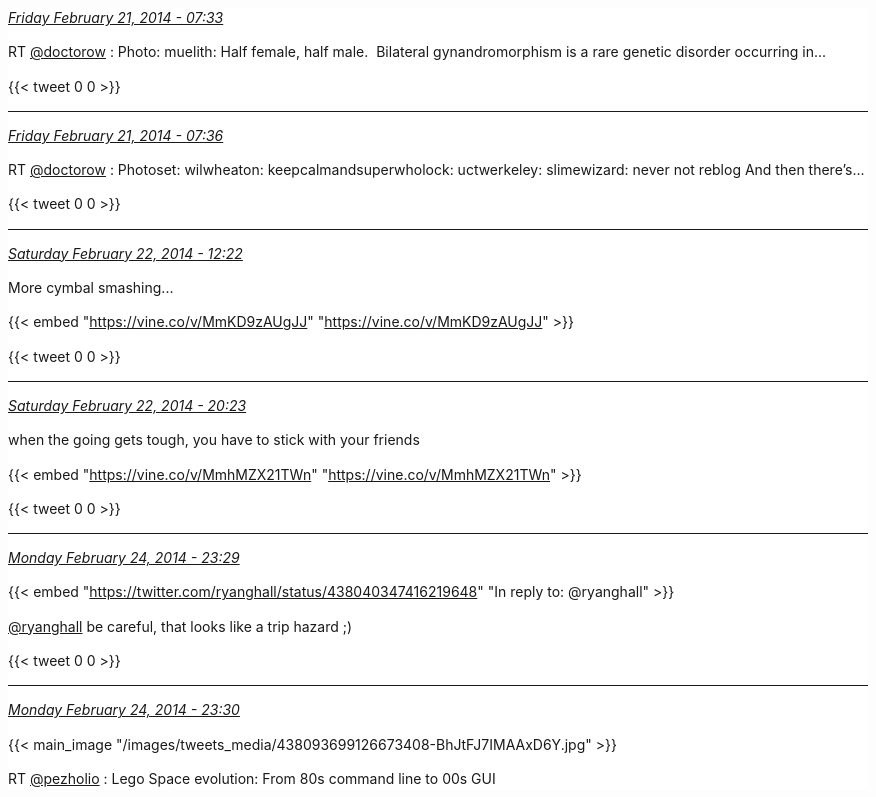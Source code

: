 <p><a id="436765626934501376" href="#436765626934501376"><em title="2014-02-21T07:33:34.000+00:00">Friday February 21, 2014 - 07:33</em></a></p>
      
RT [@doctorow](https://twitter.com/@doctorow) : Photo: muelith: Half female, half male.  Bilateral gynandromorphism is a rare genetic disorder occurring in... 

{{< tweet 0 0 >}}

---

<p><a id="436766395532320768" href="#436766395532320768"><em title="2014-02-21T07:36:38.000+00:00">Friday February 21, 2014 - 07:36</em></a></p>
      
RT [@doctorow](https://twitter.com/@doctorow) : Photoset: wilwheaton: keepcalmandsuperwholock: uctwerkeley: slimewizard: never not reblog And then there’s... 

{{< tweet 0 0 >}}

---

<p><a id="437200796833570817" href="#437200796833570817"><em title="2014-02-22T12:22:47.000+00:00">Saturday February 22, 2014 - 12:22</em></a></p>
      
More cymbal smashing... 

{{< embed "https://vine.co/v/MmKD9zAUgJJ" "https://vine.co/v/MmKD9zAUgJJ" >}}


{{< tweet 0 0 >}}

---

<p><a id="437321694894899200" href="#437321694894899200"><em title="2014-02-22T20:23:11.000+00:00">Saturday February 22, 2014 - 20:23</em></a></p>
      
when the going gets tough, you have to stick with your friends 

{{< embed "https://vine.co/v/MmhMZX21TWn" "https://vine.co/v/MmhMZX21TWn" >}}


{{< tweet 0 0 >}}

---

<p><a id="438093430368243712" href="#438093430368243712"><em title="2014-02-24T23:29:47.000+00:00">Monday February 24, 2014 - 23:29</em></a></p>
      
{{< embed "https://twitter.com/ryanghall/status/438040347416219648" "In reply to: @ryanghall" >}}


[@ryanghall](https://twitter.com/@ryanghall)  be careful, that looks like a trip hazard ;)

{{< tweet 0 0 >}}

---

<p><a id="438093699126673408" href="#438093699126673408"><em title="2014-02-24T23:30:51.000+00:00">Monday February 24, 2014 - 23:30</em></a></p>
      {{< main_image "/images/tweets_media/438093699126673408-BhJtFJ7IMAAxD6Y.jpg" >}}
          
          
RT [@pezholio](https://twitter.com/@pezholio) : Lego Space evolution: From 80s command line to 00s GUI 

